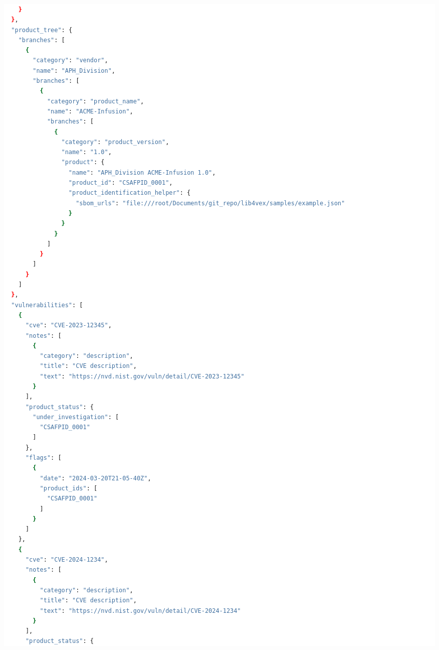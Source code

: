 ```bash
    }
  },
  "product_tree": {
    "branches": [
      {
        "category": "vendor",
        "name": "APH_Division",
        "branches": [
          {
            "category": "product_name",
            "name": "ACME-Infusion",
            "branches": [
              {
                "category": "product_version",
                "name": "1.0",
                "product": {
                  "name": "APH_Division ACME-Infusion 1.0",
                  "product_id": "CSAFPID_0001",
                  "product_identification_helper": {
                    "sbom_urls": "file:///root/Documents/git_repo/lib4vex/samples/example.json"
                  }
                }
              }
            ]
          }
        ]
      }
    ]
  },
  "vulnerabilities": [
    {
      "cve": "CVE-2023-12345",
      "notes": [
        {
          "category": "description",
          "title": "CVE description",
          "text": "https://nvd.nist.gov/vuln/detail/CVE-2023-12345"
        }
      ],
      "product_status": {
        "under_investigation": [
          "CSAFPID_0001"
        ]
      },
      "flags": [
        {
          "date": "2024-03-20T21-05-40Z",
          "product_ids": [
            "CSAFPID_0001"
          ]
        }
      ]
    },
    {
      "cve": "CVE-2024-1234",
      "notes": [
        {
          "category": "description",
          "title": "CVE description",
          "text": "https://nvd.nist.gov/vuln/detail/CVE-2024-1234"
        }
      ],
      "product_status": {
```